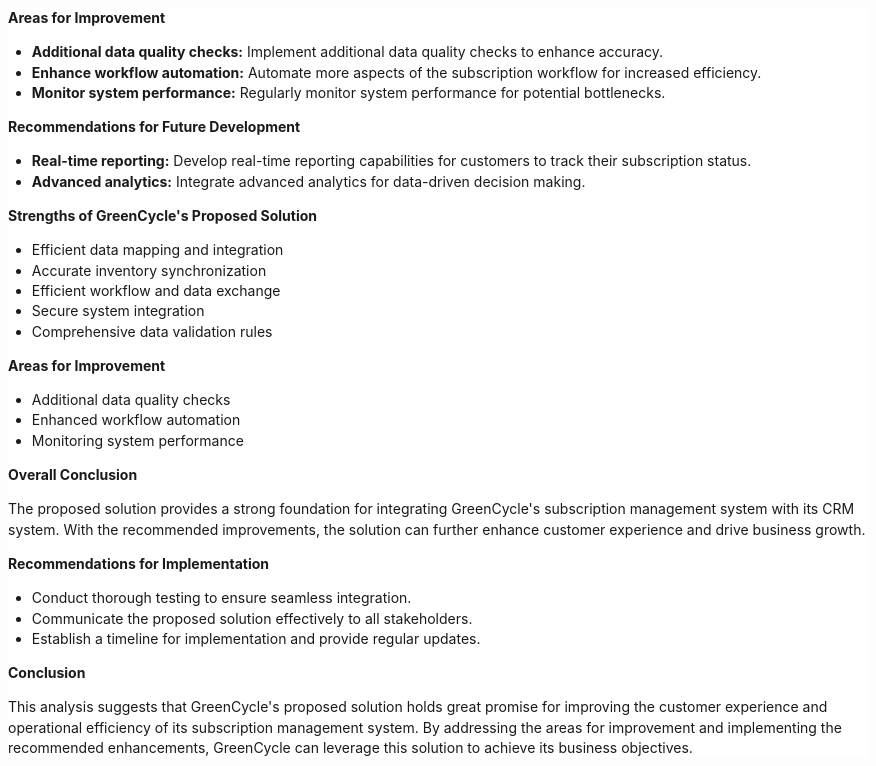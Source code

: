**Areas for Improvement**

* **Additional data quality checks:** Implement additional data quality checks to enhance accuracy.
* **Enhance workflow automation:** Automate more aspects of the subscription workflow for increased efficiency.
* **Monitor system performance:** Regularly monitor system performance for potential bottlenecks.

**Recommendations for Future Development**

* **Real-time reporting:** Develop real-time reporting capabilities for customers to track their subscription status.
* **Advanced analytics:** Integrate advanced analytics for data-driven decision making.

**Strengths of GreenCycle's Proposed Solution**

* Efficient data mapping and integration
* Accurate inventory synchronization
* Efficient workflow and data exchange
* Secure system integration
* Comprehensive data validation rules

**Areas for Improvement**

* Additional data quality checks
* Enhanced workflow automation
* Monitoring system performance

**Overall Conclusion**

The proposed solution provides a strong foundation for integrating GreenCycle's subscription management system with its CRM system. With the recommended improvements, the solution can further enhance customer experience and drive business growth.

**Recommendations for Implementation**

* Conduct thorough testing to ensure seamless integration.
* Communicate the proposed solution effectively to all stakeholders.
* Establish a timeline for implementation and provide regular updates.

**Conclusion**

This analysis suggests that GreenCycle's proposed solution holds great promise for improving the customer experience and operational efficiency of its subscription management system. By addressing the areas for improvement and implementing the recommended enhancements, GreenCycle can leverage this solution to achieve its business objectives.

